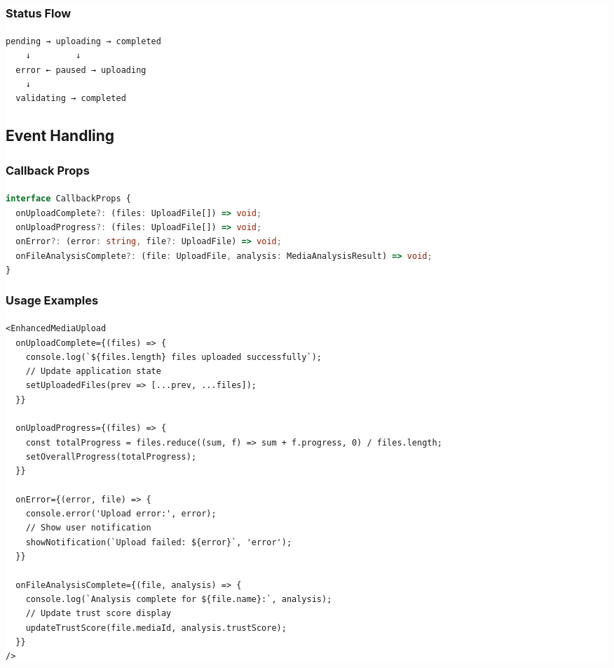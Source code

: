### Status Flow

```
pending → uploading → completed
    ↓         ↓
  error ← paused → uploading
    ↓
  validating → completed
```

## Event Handling

### Callback Props

```typescript
interface CallbackProps {
  onUploadComplete?: (files: UploadFile[]) => void;
  onUploadProgress?: (files: UploadFile[]) => void;
  onError?: (error: string, file?: UploadFile) => void;
  onFileAnalysisComplete?: (file: UploadFile, analysis: MediaAnalysisResult) => void;
}
```

### Usage Examples

```tsx
<EnhancedMediaUpload
  onUploadComplete={(files) => {
    console.log(`${files.length} files uploaded successfully`);
    // Update application state
    setUploadedFiles(prev => [...prev, ...files]);
  }}
  
  onUploadProgress={(files) => {
    const totalProgress = files.reduce((sum, f) => sum + f.progress, 0) / files.length;
    setOverallProgress(totalProgress);
  }}
  
  onError={(error, file) => {
    console.error('Upload error:', error);
    // Show user notification
    showNotification(`Upload failed: ${error}`, 'error');
  }}
  
  onFileAnalysisComplete={(file, analysis) => {
    console.log(`Analysis complete for ${file.name}:`, analysis);
    // Update trust score display
    updateTrustScore(file.mediaId, analysis.trustScore);
  }}
/>
```
